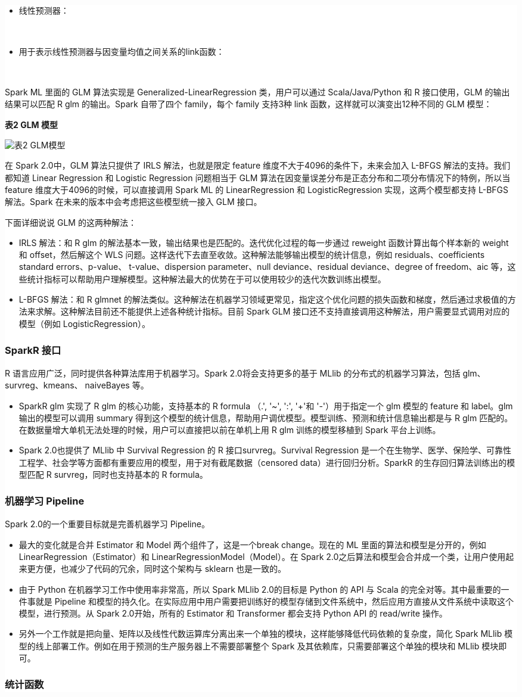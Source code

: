 - 线性预测器：

<img src="http://ipad-cms.csdn.net/cms/attachment/201604/56fb717972b12.jpg" alt="" title="" />

- 用于表示线性预测器与因变量均值之间关系的link函数：

<img src="http://ipad-cms.csdn.net/cms/attachment/201604/56fb71c0e8744.jpg" alt="" title="" />

Spark ML 里面的 GLM 算法实现是 Generalized-LinearRegression 类，用户可以通过 Scala/Java/Python 和 R 接口使用，GLM 的输出结果可以匹配 R glm 的输出。Spark 自带了四个 family，每个 family 支持3种 link 函数，这样就可以演变出12种不同的 GLM 模型： 

**表2 GLM 模型**

<img src="http://ipad-cms.csdn.net/cms/attachment/201604/56fb71f38db14.jpg" alt="表2 GLM模型" title="表2 GLM模型" />

在 Spark 2.0中，GLM 算法只提供了 IRLS 解法，也就是限定 feature 维度不大于4096的条件下，未来会加入 L-BFGS 解法的支持。我们都知道 Linear Regression 和 Logistic Regression 问题相当于 GLM 算法在因变量误差分布是正态分布和二项分布情况下的特例，所以当 feature 维度大于4096的时候，可以直接调用 Spark ML 的 LinearRegression 和 LogisticRegression 实现，这两个模型都支持 L-BFGS 解法。Spark 在未来的版本中会考虑把这些模型统一接入 GLM 接口。

下面详细说说 GLM 的这两种解法：

- IRLS 解法：和 R glm 的解法基本一致，输出结果也是匹配的。迭代优化过程的每一步通过 reweight 函数计算出每个样本新的 weight 和 offset，然后解这个 WLS 问题。这样迭代下去直至收敛。这种解法能够输出模型的统计信息，例如 residuals、coefficients standard errors、p-value、 t-value、dispersion parameter、null deviance、residual deviance、degree of freedom、aic 等，这些统计指标可以帮助用户理解模型。这种解法最大的优势在于可以使用较少的迭代次数训练出模型。

- L-BFGS 解法：和 R glmnet 的解法类似。这种解法在机器学习领域更常见，指定这个优化问题的损失函数和梯度，然后通过求极值的方法来求解。这种解法目前还不能提供上述各种统计指标。目前 Spark GLM 接口还不支持直接调用这种解法，用户需要显式调用对应的模型（例如 LogisticRegression）。

### SparkR 接口

R 语言应用广泛，同时提供各种算法库用于机器学习。Spark 2.0将会支持更多的基于 MLlib 的分布式的机器学习算法，包括 glm、survreg、kmeans、 naiveBayes 等。

- SparkR glm 实现了 R glm 的核心功能，支持基本的 R formula （.', '~', ':', '+'和 '-'）用于指定一个 glm 模型的 feature 和 label。glm 输出的模型可以调用 summary 得到这个模型的统计信息，帮助用户调优模型。模型训练、预测和统计信息输出都是与 R glm 匹配的。在数据量增大单机无法处理的时候，用户可以直接把以前在单机上用 R glm 训练的模型移植到 Spark 平台上训练。

- Spark 2.0也提供了 MLlib 中 Survival Regression 的 R 接口survreg。Survival Regression 是一个在生物学、医学、保险学、可靠性工程学、社会学等方面都有重要应用的模型，用于对有截尾数据（censored data）进行回归分析。SparkR 的生存回归算法训练出的模型匹配 R survreg，同时也支持基本的 R formula。

### 机器学习 Pipeline

Spark 2.0的一个重要目标就是完善机器学习 Pipeline。

- 最大的变化就是合并 Estimator 和 Model 两个组件了，这是一个break change。现在的 ML 里面的算法和模型是分开的，例如LinearRegression（Estimator）和 LinearRegressionModel（Model）。在 Spark 2.0之后算法和模型会合并成一个类，让用户使用起来更方便，也减少了代码的冗余，同时这个架构与 sklearn 也是一致的。

- 由于 Python 在机器学习工作中使用率非常高，所以 Spark MLlib 2.0的目标是 Python 的 API 与 Scala 的完全对等。其中最重要的一件事就是 Pipeline 和模型的持久化。在实际应用中用户需要把训练好的模型存储到文件系统中，然后应用方直接从文件系统中读取这个模型，进行预测。从 Spark 2.0开始，所有的 Estimator 和 Transformer 都会支持 Python API 的 read/write 操作。

- 另外一个工作就是把向量、矩阵以及线性代数运算库分离出来一个单独的模块，这样能够降低代码依赖的复杂度，简化 Spark MLlib 模型的线上部署工作。例如在用于预测的生产服务器上不需要部署整个 Spark 及其依赖库，只需要部署这个单独的模块和 MLlib 模块即可。

### 统计函数
